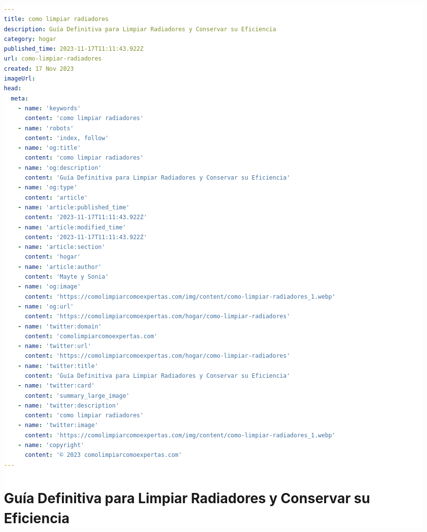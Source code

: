 ```yaml
---
title: como limpiar radiadores
description: Guía Definitiva para Limpiar Radiadores y Conservar su Eficiencia
category: hogar
published_time: 2023-11-17T11:11:43.922Z
url: como-limpiar-radiadores
created: 17 Nov 2023
imageUrl: 
head:
  meta:
    - name: 'keywords'
      content: 'como limpiar radiadores'
    - name: 'robots'
      content: 'index, follow'
    - name: 'og:title'
      content: 'como limpiar radiadores'
    - name: 'og:description'
      content: 'Guía Definitiva para Limpiar Radiadores y Conservar su Eficiencia'
    - name: 'og:type'
      content: 'article'
    - name: 'article:published_time'
      content: '2023-11-17T11:11:43.922Z'
    - name: 'article:modified_time'
      content: '2023-11-17T11:11:43.922Z'
    - name: 'article:section'
      content: 'hogar'
    - name: 'article:author'
      content: 'Mayte y Sonia'
    - name: 'og:image'
      content: 'https://comolimpiarcomoexpertas.com/img/content/como-limpiar-radiadores_1.webp'
    - name: 'og:url'
      content: 'https://comolimpiarcomoexpertas.com/hogar/como-limpiar-radiadores'
    - name: 'twitter:domain'
      content: 'comolimpiarcomoexpertas.com'
    - name: 'twitter:url'
      content: 'https://comolimpiarcomoexpertas.com/hogar/como-limpiar-radiadores'
    - name: 'twitter:title'
      content: 'Guía Definitiva para Limpiar Radiadores y Conservar su Eficiencia'
    - name: 'twitter:card'
      content: 'summary_large_image'
    - name: 'twitter:description'
      content: 'como limpiar radiadores'
    - name: 'twitter:image'
      content: 'https://comolimpiarcomoexpertas.com/img/content/como-limpiar-radiadores_1.webp'
    - name: 'copyright'
      content: '© 2023 comolimpiarcomoexpertas.com'
---
```

# Guía Definitiva para Limpiar Radiadores y Conservar su Eficiencia 
